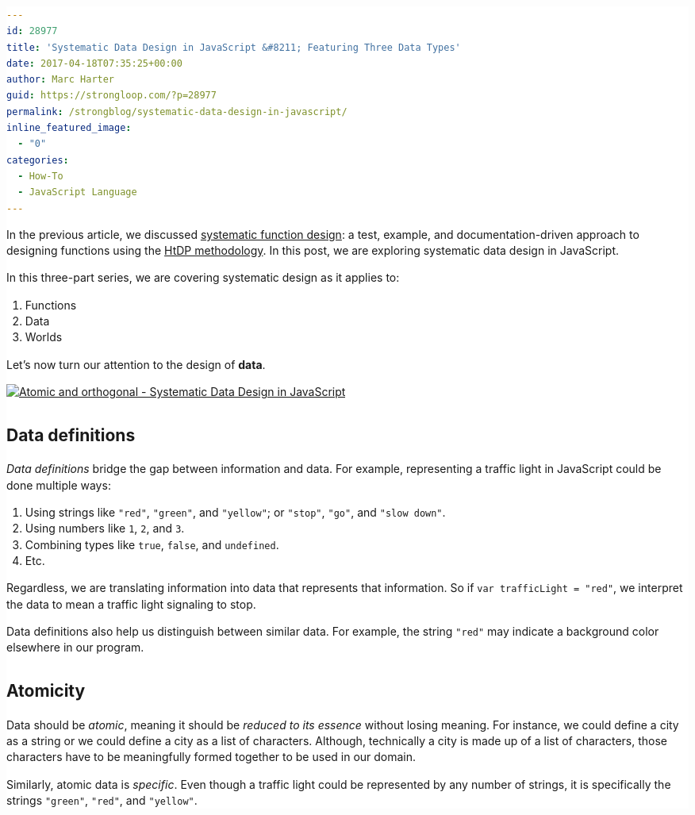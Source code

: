 ```yaml
---
id: 28977
title: 'Systematic Data Design in JavaScript &#8211; Featuring Three Data Types'
date: 2017-04-18T07:35:25+00:00
author: Marc Harter
guid: https://strongloop.com/?p=28977
permalink: /strongblog/systematic-data-design-in-javascript/
inline_featured_image:
  - "0"
categories:
  - How-To
  - JavaScript Language
---
```

In the previous article, we discussed [systematic function design](http://wavded.com/post/htdp-functions/): a test, example, and documentation-driven approach to designing functions using the [HtDP methodology](http://www.ccs.neu.edu/home/matthias/HtDP2e). In this post, we are exploring systematic data design in JavaScript.

In this three-part series, we are covering systematic design as it applies to:

  1. Functions
  2. Data
  3. Worlds

Let’s now turn our attention to the design of **data**.

[<img class="aligncenter wp-image-29210 size-medium" src="https://strongloop.com/wp-content/uploads/2017/04/data-file-246x300.jpeg" alt="Atomic and orthogonal - Systematic Data Design in JavaScript" width="246" height="300" srcset="https://strongloop.com/wp-content/uploads/2017/04/data-file-246x300.jpeg 246w, https://strongloop.com/wp-content/uploads/2017/04/data-file.jpeg 325w" sizes="(max-width: 246px) 100vw, 246px" />](https://strongloop.com/wp-content/uploads/2017/04/data-file.jpeg)

## Data definitions

_Data definitions_ bridge the gap between information and data. For example, representing a traffic light in JavaScript could be done multiple ways:

  1. Using strings like `"red"`, `"green"`, and `"yellow"`; or `"stop"`, `"go"`, and `"slow down"`.
  2. Using numbers like `1`, `2`, and `3`.
  3. Combining types like `true`, `false`, and `undefined`.
  4. Etc.

Regardless, we are translating information into data that represents that information. So if `var trafficLight = "red"`, we interpret the data to mean a traffic light signaling to stop.

Data definitions also help us distinguish between similar data. For example, the string `"red"` may indicate a background color elsewhere in our program.

## Atomicity

Data should be _atomic_, meaning it should be _reduced to its essence_ without losing meaning. For instance, we could define a city as a string or we could define a city as a list of characters. Although, technically a city is made up of a list of characters, those characters have to be meaningfully formed together to be used in our domain.

Similarly, atomic data is _specific_. Even though a traffic light could be represented by any number of strings, it is specifically the strings `"green"`, `"red"`, and `"yellow"`.

